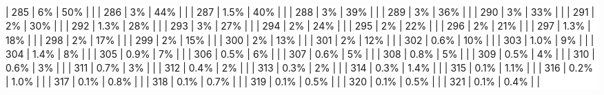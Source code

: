 | 285 | 6% | 50% |  |
| 286 | 3% | 44% |  |
| 287 | 1.5% | 40% |  |
| 288 | 3% | 39% |  |
| 289 | 3% | 36% |  |
| 290 | 3% | 33% |  |
| 291 | 2% | 30% |  |
| 292 | 1.3% | 28% |  |
| 293 | 3% | 27% |  |
| 294 | 2% | 24% |  |
| 295 | 2% | 22% |  |
| 296 | 2% | 21% |  |
| 297 | 1.3% | 18% |  |
| 298 | 2% | 17% |  |
| 299 | 2% | 15% |  |
| 300 | 2% | 13% |  |
| 301 | 2% | 12% |  |
| 302 | 0.6% | 10% |  |
| 303 | 1.0% | 9% |  |
| 304 | 1.4% | 8% |  |
| 305 | 0.9% | 7% |  |
| 306 | 0.5% | 6% |  |
| 307 | 0.6% | 5% |  |
| 308 | 0.8% | 5% |  |
| 309 | 0.5% | 4% |  |
| 310 | 0.6% | 3% |  |
| 311 | 0.7% | 3% |  |
| 312 | 0.4% | 2% |  |
| 313 | 0.3% | 2% |  |
| 314 | 0.3% | 1.4% |  |
| 315 | 0.1% | 1.1% |  |
| 316 | 0.2% | 1.0% |  |
| 317 | 0.1% | 0.8% |  |
| 318 | 0.1% | 0.7% |  |
| 319 | 0.1% | 0.5% |  |
| 320 | 0.1% | 0.5% |  |
| 321 | 0.1% | 0.4% |  |